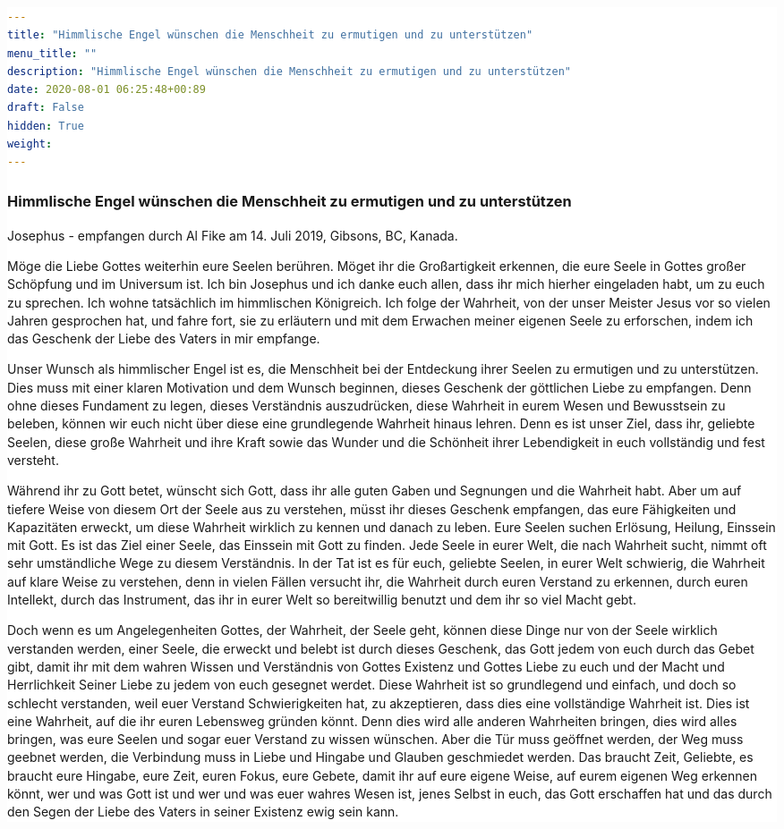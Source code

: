 ```yaml
---
title: "Himmlische Engel wünschen die Menschheit zu ermutigen und zu unterstützen"
menu_title: ""
description: "Himmlische Engel wünschen die Menschheit zu ermutigen und zu unterstützen"
date: 2020-08-01 06:25:48+00:89
draft: False
hidden: True
weight:
---
```

### Himmlische Engel wünschen die Menschheit zu ermutigen und zu unterstützen

Josephus - empfangen durch Al Fike am 14. Juli 2019, Gibsons, BC, Kanada.

Möge die Liebe Gottes weiterhin eure Seelen berühren. Möget ihr die Großartigkeit erkennen, die eure Seele in Gottes großer Schöpfung und im Universum ist. Ich bin Josephus und ich danke euch allen, dass ihr mich hierher eingeladen habt, um zu euch zu sprechen. Ich wohne tatsächlich im himmlischen Königreich. Ich folge der Wahrheit, von der unser Meister Jesus vor so vielen Jahren gesprochen hat, und fahre fort, sie zu erläutern und mit dem Erwachen meiner eigenen Seele zu erforschen, indem ich das Geschenk der Liebe des Vaters in mir empfange.

Unser Wunsch als himmlischer Engel ist es, die Menschheit bei der Entdeckung ihrer Seelen zu ermutigen und zu unterstützen. Dies muss mit einer klaren Motivation und dem Wunsch beginnen, dieses Geschenk der göttlichen Liebe zu empfangen. Denn ohne dieses Fundament zu legen, dieses Verständnis auszudrücken, diese Wahrheit in eurem Wesen und Bewusstsein zu beleben, können wir euch nicht über diese eine grundlegende Wahrheit hinaus lehren. Denn es ist unser Ziel, dass ihr, geliebte Seelen, diese große Wahrheit und ihre Kraft sowie das Wunder und die Schönheit ihrer Lebendigkeit in euch vollständig und fest versteht.  

Während ihr zu Gott betet, wünscht sich Gott, dass ihr alle guten Gaben und Segnungen und die Wahrheit habt. Aber um auf tiefere Weise von diesem Ort der Seele aus zu verstehen, müsst ihr dieses Geschenk empfangen, das eure Fähigkeiten und Kapazitäten erweckt, um diese Wahrheit wirklich zu kennen und danach zu leben. Eure Seelen suchen Erlösung, Heilung, Einssein mit Gott. Es ist das Ziel einer Seele, das Einssein mit Gott zu finden. Jede Seele in eurer Welt, die nach Wahrheit sucht, nimmt oft sehr umständliche Wege zu diesem Verständnis. In der Tat ist es für euch, geliebte Seelen, in eurer Welt schwierig, die Wahrheit auf klare Weise zu verstehen, denn in vielen Fällen versucht ihr, die Wahrheit durch euren Verstand zu erkennen, durch euren Intellekt, durch das Instrument, das ihr in eurer Welt so bereitwillig benutzt und dem ihr so viel Macht gebt.

Doch wenn es um Angelegenheiten Gottes, der Wahrheit, der Seele geht, können diese Dinge nur von der Seele wirklich verstanden werden, einer Seele, die erweckt und belebt ist durch dieses Geschenk, das Gott jedem von euch durch das Gebet gibt, damit ihr mit dem wahren Wissen und Verständnis von Gottes Existenz und Gottes Liebe zu euch und der Macht und Herrlichkeit Seiner Liebe zu jedem von euch gesegnet werdet. Diese Wahrheit ist so grundlegend und einfach, und doch so schlecht verstanden, weil euer Verstand Schwierigkeiten hat, zu akzeptieren, dass dies eine vollständige Wahrheit ist. Dies ist eine Wahrheit, auf die ihr euren Lebensweg gründen könnt. Denn dies wird alle anderen Wahrheiten bringen, dies wird alles bringen, was eure Seelen und sogar euer Verstand zu wissen wünschen. Aber die Tür muss geöffnet werden, der Weg muss geebnet werden, die Verbindung muss in Liebe und Hingabe und Glauben geschmiedet werden. Das braucht Zeit, Geliebte, es braucht eure Hingabe, eure Zeit, euren Fokus, eure Gebete, damit ihr auf eure eigene Weise, auf eurem eigenen Weg erkennen könnt, wer und was Gott ist und wer und was euer wahres Wesen ist, jenes Selbst in euch, das Gott erschaffen hat und das durch den Segen der Liebe des Vaters in seiner Existenz ewig sein kann.
